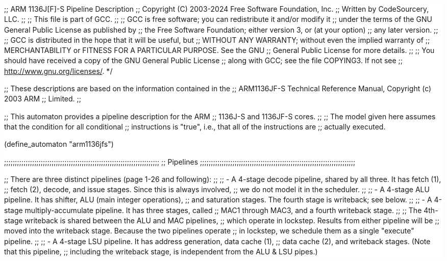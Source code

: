 ;; ARM 1136J[F]-S Pipeline Description
;; Copyright (C) 2003-2024 Free Software Foundation, Inc.
;; Written by CodeSourcery, LLC.
;;
;; This file is part of GCC.
;;
;; GCC is free software; you can redistribute it and/or modify it
;; under the terms of the GNU General Public License as published by
;; the Free Software Foundation; either version 3, or (at your option)
;; any later version.
;;
;; GCC is distributed in the hope that it will be useful, but
;; WITHOUT ANY WARRANTY; without even the implied warranty of
;; MERCHANTABILITY or FITNESS FOR A PARTICULAR PURPOSE.  See the GNU
;; General Public License for more details.
;;
;; You should have received a copy of the GNU General Public License
;; along with GCC; see the file COPYING3.  If not see
;; <http://www.gnu.org/licenses/>.  */

;; These descriptions are based on the information contained in the
;; ARM1136JF-S Technical Reference Manual, Copyright (c) 2003 ARM
;; Limited.
;;

;; This automaton provides a pipeline description for the ARM
;; 1136J-S and 1136JF-S cores.
;;
;; The model given here assumes that the condition for all conditional
;; instructions is "true", i.e., that all of the instructions are
;; actually executed.

(define_automaton "arm1136jfs")

;;;;;;;;;;;;;;;;;;;;;;;;;;;;;;;;;;;;;;;;;;;;;;;;;;;;;;;;;;;;;;;;;;;;;;;;
;; Pipelines
;;;;;;;;;;;;;;;;;;;;;;;;;;;;;;;;;;;;;;;;;;;;;;;;;;;;;;;;;;;;;;;;;;;;;;;;

;; There are three distinct pipelines (page 1-26 and following):
;;
;; - A 4-stage decode pipeline, shared by all three.  It has fetch (1),
;;   fetch (2), decode, and issue stages.  Since this is always involved,
;;   we do not model it in the scheduler.
;;
;; - A 4-stage ALU pipeline.  It has shifter, ALU (main integer operations),
;;   and saturation stages.  The fourth stage is writeback; see below.
;;
;; - A 4-stage multiply-accumulate pipeline.  It has three stages, called
;;   MAC1 through MAC3, and a fourth writeback stage.
;;
;;   The 4th-stage writeback is shared between the ALU and MAC pipelines,
;;   which operate in lockstep.  Results from either pipeline will be
;;   moved into the writeback stage.  Because the two pipelines operate
;;   in lockstep, we schedule them as a single "execute" pipeline.
;;
;; - A 4-stage LSU pipeline.  It has address generation, data cache (1),
;;   data cache (2), and writeback stages.  (Note that this pipeline,
;;   including the writeback stage, is independent from the ALU & LSU pipes.)  

